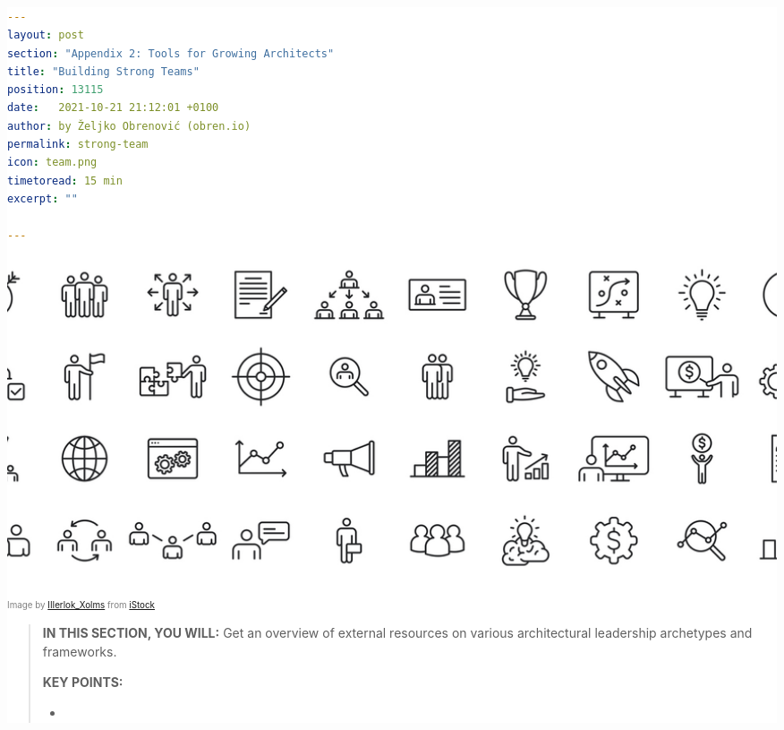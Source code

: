 ```yaml
---
layout: post
section: "Appendix 2: Tools for Growing Architects"
title: "Building Strong Teams"
position: 13115
date:   2021-10-21 21:12:01 +0100
author: by Željko Obrenović (obren.io)
permalink: strong-team
icon: team.png
timetoread: 15 min
excerpt: ""

---
```


<img style="margin-top: -20px; width: 100%; height: 400px; object-fit: cover" 
     src="assets/images/istock/iStock-1222778836.jpg">
<div style="font-size: 70%; margin-top: -16px; color: grey; margin-bottom: 12px">
Image by <a target="_blank" href="https://www.istockphoto.com/en/portfolio/IIIerlok_Xolms">IIIerlok_Xolms</a> from <a target="_blank" href="https://www.istockphoto.com/">iStock</a>
</div>

> **IN THIS SECTION, YOU WILL:**  Get an overview of external resources on various architectural leadership archetypes and frameworks.
> 
> **KEY POINTS:**
>
> * 
<style>
 .quote {
     border-left: 8px solid #d9ead3;
     padding-left: 36px;
     margin-top: 30px;
     margin-bottom: 40px;
     font-size: 140%;
     font-style: normal;
     color:#888;
 }
    @media only screen and (max-width: 768px) {
        [class="quote"] {
            display: none;
        }
    }

  h3 {
    margin-top: 32px;  
  }

  h4 {
    margin-top: 32px;  
  }
</style>
